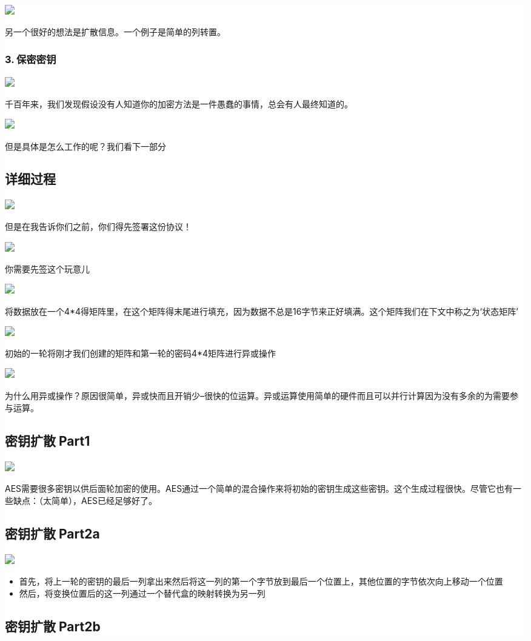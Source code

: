 ![](https://i.loli.net/2018/11/10/5be6d49f0eeef.png)

另一个很好的想法是扩散信息。一个例子是简单的列转置。

### 3. 保密密钥

![](https://i.loli.net/2018/11/10/5be6d4a9e85dc.png)

千百年来，我们发现假设没有人知道你的加密方法是一件愚蠢的事情，总会有人最终知道的。

![](https://i.loli.net/2018/11/10/5be6d4a583a89.png)

但是具体是怎么工作的呢？我们看下一部分

## 详细过程

![](https://i.loli.net/2018/11/10/5be6d4a66b0b3.png)


但是在我告诉你们之前，你们得先签署这份协议！ 

![](https://i.loli.net/2018/11/10/5be6d4b1edb58.png)

你需要先签这个玩意儿 

![](https://i.loli.net/2018/11/10/5be6d4add8a4e.png)

将数据放在一个4*4得矩阵里，在这个矩阵得末尾进行填充，因为数据不总是16字节来正好填满。这个矩阵我们在下文中称之为‘状态矩阵’

![](https://i.loli.net/2018/11/10/5be6d4b071ccb.png)

初始的一轮将刚才我们创建的矩阵和第一轮的密码4*4矩阵进行异或操作 

![](https://i.loli.net/2018/11/10/5be6d49a48c19.png)

为什么用异或操作？原因很简单，异或快而且开销少–很快的位运算。异或运算使用简单的硬件而且可以并行计算因为没有多余的为需要参与运算。

## 密钥扩散 Part1

![](https://i.loli.net/2018/11/10/5be6d4a35db21.png)

AES需要很多密钥以供后面轮加密的使用。AES通过一个简单的混合操作来将初始的密钥生成这些密钥。这个生成过程很快。尽管它也有一些缺点：（太简单），AES已经足够好了。 

## 密钥扩散 Part2a

![](https://i.loli.net/2018/11/10/5be6d4a4b9bc0.png)

* 首先，将上一轮的密钥的最后一列拿出来然后将这一列的第一个字节放到最后一个位置上，其他位置的字节依次向上移动一个位置 
* 然后，将变换位置后的这一列通过一个替代盒的映射转换为另一列

## 密钥扩散 Part2b
